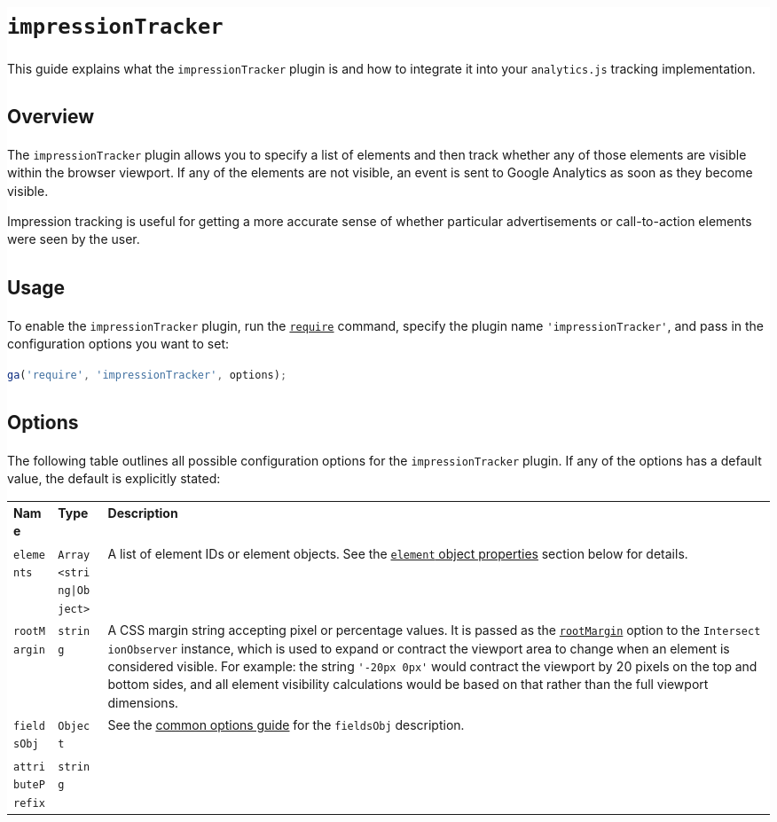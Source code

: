 # `impressionTracker`

This guide explains what the `impressionTracker` plugin is and how to integrate it into your `analytics.js` tracking implementation.

## Overview

The `impressionTracker` plugin allows you to specify a list of elements and then track whether any of those elements are visible within the browser viewport. If any of the elements are not visible, an event is sent to Google Analytics as soon as they become visible.

Impression tracking is useful for getting a more accurate sense of whether particular advertisements or call-to-action elements were seen by the user.

## Usage

To enable the `impressionTracker` plugin, run the [`require`](https://developers.google.com/analytics/devguides/collection/analyticsjs/using-plugins) command, specify the plugin name `'impressionTracker'`, and pass in the configuration options you want to set:

```js
ga('require', 'impressionTracker', options);
```

## Options

The following table outlines all possible configuration options for the `impressionTracker` plugin. If any of the options has a default value, the default is explicitly stated:

<table>
  <tr valign="top">
    <th align="left">Name</th>
    <th align="left">Type</th>
    <th align="left">Description</th>
  </tr>
  <tr valign="top">
    <td><code>elements</code></td>
    <td><code>Array&lt;string|Object&gt;</code></td>
    <td>
      A list of element IDs or element objects. See the <a href="#element-object-properties"><code>element</code> object properties</a> section below for details.</td>
  </tr>
  <tr valign="top">
    <td><code>rootMargin</code></td>
    <td><code>string</code></td>
    <td>A CSS margin string accepting pixel or percentage values. It is passed as the <a href="https://developer.mozilla.org/en-US/docs/Web/API/IntersectionObserver#Properties"><code>rootMargin</code></a> option to the <code>IntersectionObserver</code> instance, which is used to expand or contract the viewport area to change when an element is considered visible. For example: the string <code>'-20px 0px'</code> would contract the viewport by 20 pixels on the top and bottom sides, and all element visibility calculations would be based on that rather than the full viewport dimensions.</td>
  </tr>
  <tr valign="top">
    <td><code>fieldsObj</code></td>
    <td><code>Object</code></td>
    <td>See the <a href="/docs/common-options.md#fieldsobj">common options guide</a> for the <code>fieldsObj</code> description.</td>
  </tr>
  <tr valign="top">
    <td><code>attributePrefix</code></td>
    <td><code>string</code></td>
    <td>